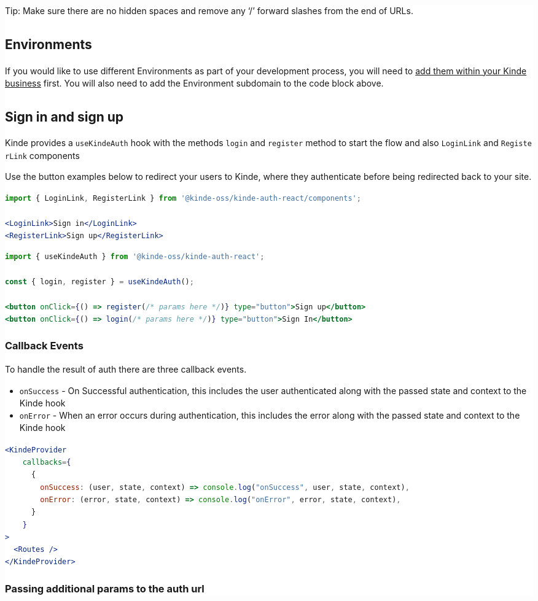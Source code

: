 Tip: Make sure there are no hidden spaces and remove any ‘/’ forward slashes from the end of URLs.

## Environments

If you would like to use different Environments as part of your development process, you will need to [add them within your Kinde business](/build/environments/environments/) first. You will also need to add the Environment subdomain to the code block above.

## Sign in and sign up

Kinde provides a `useKindeAuth` hook with the methods `login` and `register` method to start the flow and also `LoginLink` and `RegisterLink` components

Use the button examples below to redirect your users to Kinde, where they authenticate before being redirected back to your site.

```jsx
import { LoginLink, RegisterLink } from '@kinde-oss/kinde-auth-react/components';

<LoginLink>Sign in</LoginLink>
<RegisterLink>Sign up</RegisterLink>
```

```jsx
import { useKindeAuth } from '@kinde-oss/kinde-auth-react';

const { login, register } = useKindeAuth();

<button onClick={() => register(/* params here */)} type="button">Sign up</button>
<button onClick={() => login(/* params here */)} type="button">Sign In</button>
```

### Callback Events

To handle the result of auth there are three callback events. 

- `onSuccess` - On Successful authentication, this includes the user authenticated along with the passed state and context to the Kinde hook
- `onError` - When an error occurs during authentication, this includes the error along with the passed state and context to the Kinde hook

```jsx
<KindeProvider
    callbacks={
      {
        onSuccess: (user, state, context) => console.log("onSuccess", user, state, context),
        onError: (error, state, context) => console.log("onError", error, state, context),
      }
    }
>
  <Routes />
</KindeProvider>
```

### Passing additional params to the auth url
